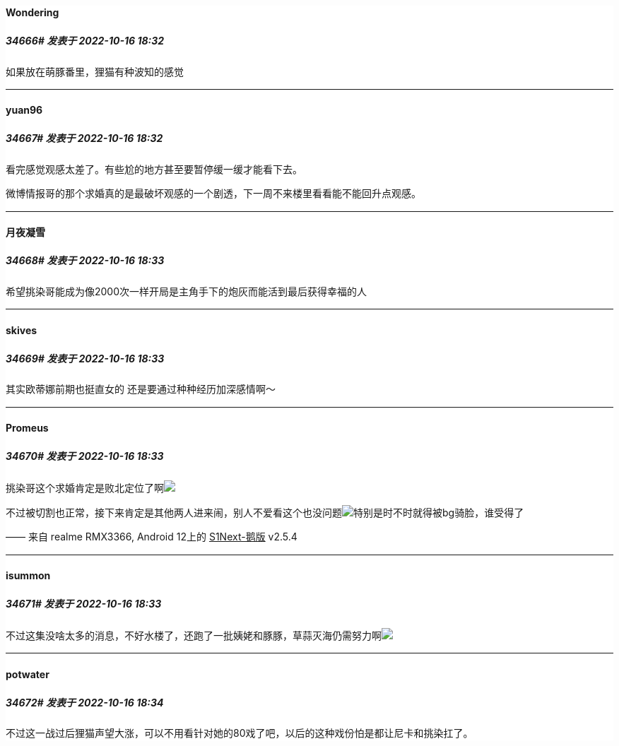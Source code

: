 ####  Wondering  
##### 34666#       发表于 2022-10-16 18:32

如果放在萌豚番里，狸猫有种波知的感觉

*****

####  yuan96  
##### 34667#       发表于 2022-10-16 18:32

看完感觉观感太差了。有些尬的地方甚至要暂停缓一缓才能看下去。

微博情报哥的那个求婚真的是最破坏观感的一个剧透，下一周不来楼里看看能不能回升点观感。



*****

####  月夜凝雪  
##### 34668#       发表于 2022-10-16 18:33

希望挑染哥能成为像2000次一样开局是主角手下的炮灰而能活到最后获得幸福的人

*****

####  skives  
##### 34669#       发表于 2022-10-16 18:33

其实欧蒂娜前期也挺直女的 还是要通过种种经历加深感情啊～

*****

####  Promeus  
##### 34670#       发表于 2022-10-16 18:33

挑染哥这个求婚肯定是败北定位了啊<img src="https://static.saraba1st.com/image/smiley/face2017/067.png" referrerpolicy="no-referrer">

不过被切割也正常，接下来肯定是其他两人进来闹，别人不爱看这个也没问题<img src="https://static.saraba1st.com/image/smiley/face2017/037.png" referrerpolicy="no-referrer">特别是时不时就得被bg骑脸，谁受得了

—— 来自 realme RMX3366, Android 12上的 [S1Next-鹅版](https://github.com/ykrank/S1-Next/releases) v2.5.4

*****

####  isummon  
##### 34671#       发表于 2022-10-16 18:33

不过这集没啥太多的消息，不好水楼了，还跑了一批姨姥和豚豚，草蒜灭海仍需努力啊<img src="https://static.saraba1st.com/image/smiley/face2017/037.png" referrerpolicy="no-referrer">

*****

####  potwater  
##### 34672#       发表于 2022-10-16 18:34

不过这一战过后狸猫声望大涨，可以不用看针对她的80戏了吧，以后的这种戏份怕是都让尼卡和挑染扛了。
